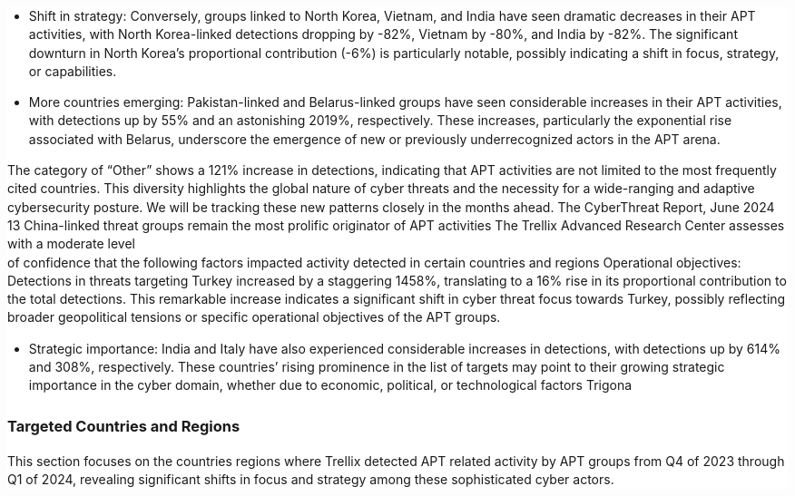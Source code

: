 - Shift in strategy: Conversely, groups linked to North Korea, 
Vietnam, and India have seen dramatic decreases in their 
APT activities, with North Korea-linked detections dropping 
by -82%, Vietnam by -80%, and India by -82%. The significant 
downturn in North Korea’s proportional contribution (-6%) is 
particularly notable, possibly indicating a shift in focus, strategy, 
or capabilities.
	
- More countries emerging: Pakistan-linked and Belarus-linked 
groups have seen considerable increases in their APT activities, 
with detections up by 55% and an astonishing 2019%, respectively. 
These increases, particularly the exponential rise associated 
with Belarus, underscore the emergence of new or previously 
underrecognized actors in the APT arena. 
 
The category of “Other” shows a 121% increase in detections, 
indicating that APT activities are not limited to the most 
frequently cited countries. This diversity highlights the global 
nature of cyber threats and the necessity for a wide-ranging and 
adaptive cybersecurity posture. 
We will be tracking these new patterns closely in the months ahead. 
The CyberThreat Report, June 2024
13
China-linked threat groups 
remain the most prolific 
originator of APT activities
The Trellix Advanced Research Center 
assesses with a moderate level  
of confidence that the following factors 
impacted activity detected in certain 
countries and regions
Operational objectives:  
Detections in threats targeting Turkey 
increased by a staggering 1458%, translating to a 16% rise in its 
proportional contribution to the total detections. This remarkable 
increase indicates a significant shift in cyber threat focus towards 
Turkey, possibly reflecting broader geopolitical tensions or specific 
operational objectives of the APT groups. 
	
- Strategic importance: India and Italy have also experienced 
considerable increases in detections, with detections up by 614% 
and 308%, respectively. These countries’ rising prominence in the 
list of targets may point to their growing strategic importance 
in the cyber domain, whether due to economic, political, or 
technological factors
Trigona
### Targeted Countries and Regions  
This section focuses on the countries regions where Trellix detected 
APT related activity by APT groups from Q4 of 2023 through Q1 of 
2024, revealing significant shifts in focus and strategy among these 
sophisticated cyber actors. 
